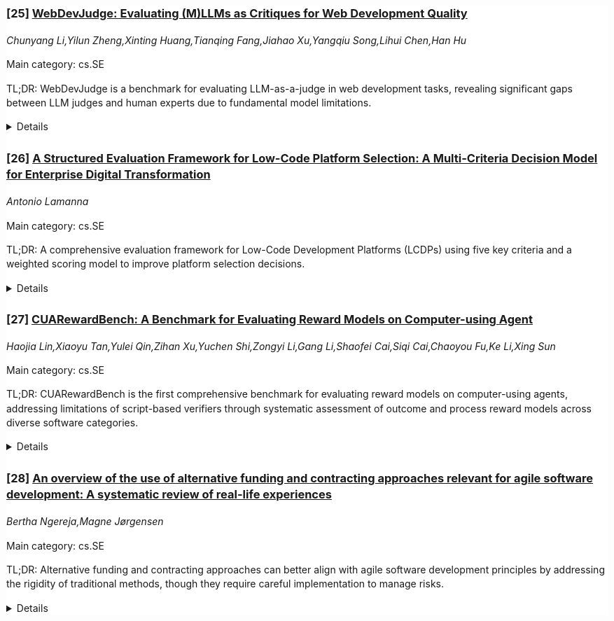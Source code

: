 
### [25] [WebDevJudge: Evaluating (M)LLMs as Critiques for Web Development Quality](https://arxiv.org/abs/2510.18560)
*Chunyang Li,Yilun Zheng,Xinting Huang,Tianqing Fang,Jiahao Xu,Yangqiu Song,Lihui Chen,Han Hu*

Main category: cs.SE

TL;DR: WebDevJudge is a benchmark for evaluating LLM-as-a-judge in web development tasks, revealing significant gaps between LLM judges and human experts due to fundamental model limitations.


<details><summary>Details</summary></details>


### [26] [A Structured Evaluation Framework for Low-Code Platform Selection: A Multi-Criteria Decision Model for Enterprise Digital Transformation](https://arxiv.org/abs/2510.18590)
*Antonio Lamanna*

Main category: cs.SE

TL;DR: A comprehensive evaluation framework for Low-Code Development Platforms (LCDPs) using five key criteria and a weighted scoring model to improve platform selection decisions.


<details><summary>Details</summary></details>


### [27] [CUARewardBench: A Benchmark for Evaluating Reward Models on Computer-using Agent](https://arxiv.org/abs/2510.18596)
*Haojia Lin,Xiaoyu Tan,Yulei Qin,Zihan Xu,Yuchen Shi,Zongyi Li,Gang Li,Shaofei Cai,Siqi Cai,Chaoyou Fu,Ke Li,Xing Sun*

Main category: cs.SE

TL;DR: CUARewardBench is the first comprehensive benchmark for evaluating reward models on computer-using agents, addressing limitations of script-based verifiers through systematic assessment of outcome and process reward models across diverse software categories.


<details><summary>Details</summary></details>


### [28] [An overview of the use of alternative funding and contracting approaches relevant for agile software development: A systematic review of real-life experiences](https://arxiv.org/abs/2510.18711)
*Bertha Ngereja,Magne Jørgensen*

Main category: cs.SE

TL;DR: Alternative funding and contracting approaches can better align with agile software development principles by addressing the rigidity of traditional methods, though they require careful implementation to manage risks.


<details><summary>Details</summary></details>
